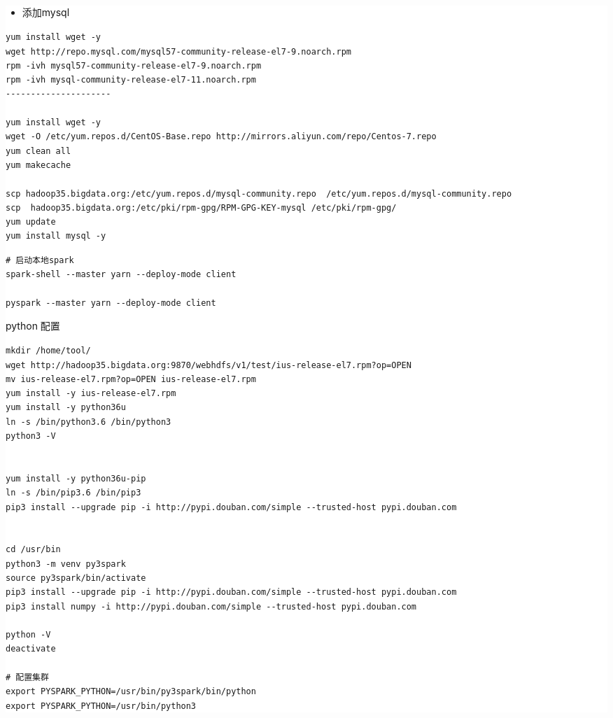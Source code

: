 

- 添加mysql

```
yum install wget -y
wget http://repo.mysql.com/mysql57-community-release-el7-9.noarch.rpm
rpm -ivh mysql57-community-release-el7-9.noarch.rpm 
rpm -ivh mysql-community-release-el7-11.noarch.rpm
---------------------

yum install wget -y
wget -O /etc/yum.repos.d/CentOS-Base.repo http://mirrors.aliyun.com/repo/Centos-7.repo
yum clean all
yum makecache

scp hadoop35.bigdata.org:/etc/yum.repos.d/mysql-community.repo  /etc/yum.repos.d/mysql-community.repo
scp  hadoop35.bigdata.org:/etc/pki/rpm-gpg/RPM-GPG-KEY-mysql /etc/pki/rpm-gpg/
yum update
yum install mysql -y
```



```
# 启动本地spark
spark-shell --master yarn --deploy-mode client

pyspark --master yarn --deploy-mode client
```



python 配置

```
mkdir /home/tool/
wget http://hadoop35.bigdata.org:9870/webhdfs/v1/test/ius-release-el7.rpm?op=OPEN
mv ius-release-el7.rpm?op=OPEN ius-release-el7.rpm
yum install -y ius-release-el7.rpm
yum install -y python36u
ln -s /bin/python3.6 /bin/python3
python3 -V


yum install -y python36u-pip
ln -s /bin/pip3.6 /bin/pip3
pip3 install --upgrade pip -i http://pypi.douban.com/simple --trusted-host pypi.douban.com


cd /usr/bin
python3 -m venv py3spark
source py3spark/bin/activate
pip3 install --upgrade pip -i http://pypi.douban.com/simple --trusted-host pypi.douban.com
pip3 install numpy -i http://pypi.douban.com/simple --trusted-host pypi.douban.com

python -V
deactivate

# 配置集群
export PYSPARK_PYTHON=/usr/bin/py3spark/bin/python
export PYSPARK_PYTHON=/usr/bin/python3
```
